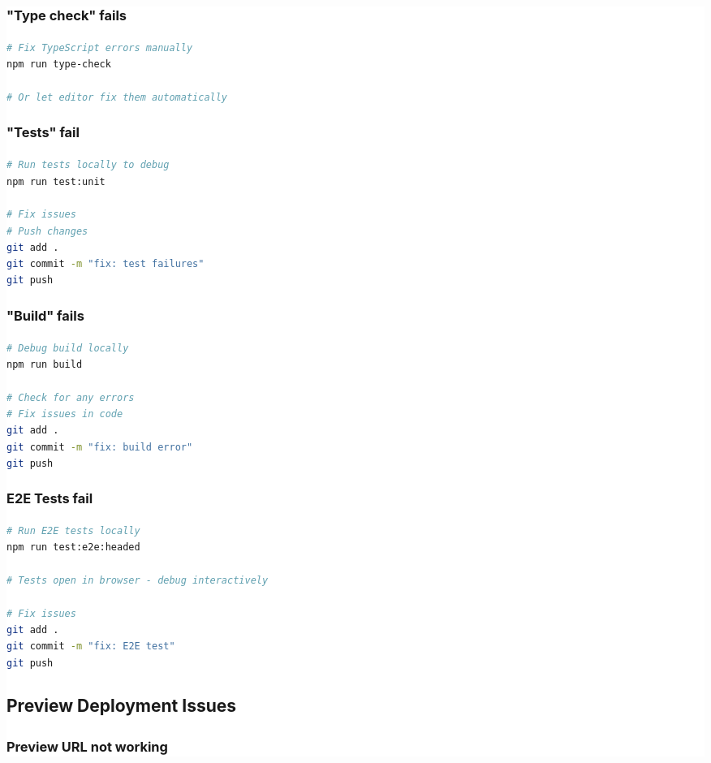 ### "Type check" fails

```bash
# Fix TypeScript errors manually
npm run type-check

# Or let editor fix them automatically
```

### "Tests" fail

```bash
# Run tests locally to debug
npm run test:unit

# Fix issues
# Push changes
git add .
git commit -m "fix: test failures"
git push
```

### "Build" fails

```bash
# Debug build locally
npm run build

# Check for any errors
# Fix issues in code
git add .
git commit -m "fix: build error"
git push
```

### E2E Tests fail

```bash
# Run E2E tests locally
npm run test:e2e:headed

# Tests open in browser - debug interactively

# Fix issues
git add .
git commit -m "fix: E2E test"
git push
```

## Preview Deployment Issues

### Preview URL not working
